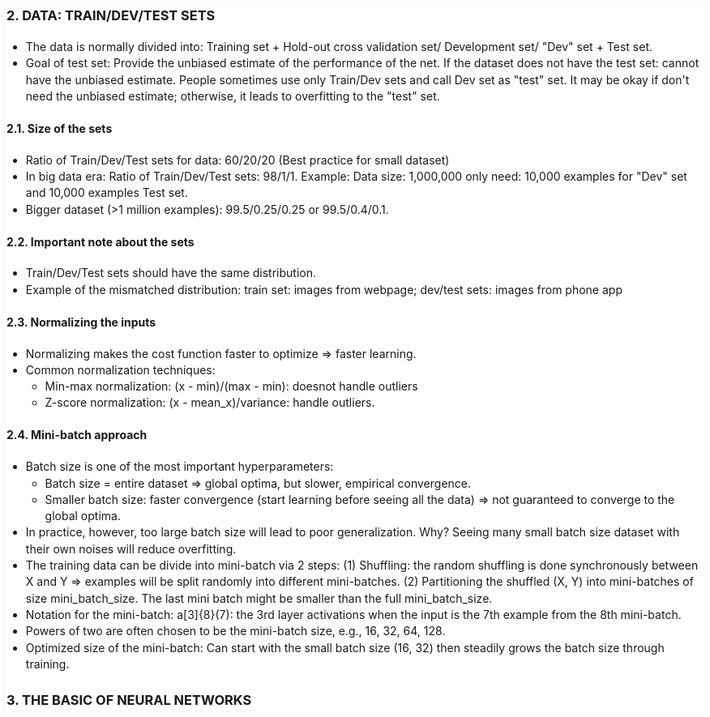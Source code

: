 <a name="data-traindevtest-sets">

### 2. DATA: TRAIN/DEV/TEST SETS

-   The data is normally divided into: Training set + Hold-out cross validation set/ Development set/ "Dev" set + Test set.
-   Goal of test set: Provide the unbiased estimate of the performance of the net. If the dataset does not have the test set: cannot have the unbiased estimate. People sometimes use only Train/Dev sets and call Dev set as "test" set. It may be okay if don't need the unbiased estimate; otherwise, it leads to overfitting to the "test" set.

#### 2.1. Size of the sets

-   Ratio of Train/Dev/Test sets for data: 60/20/20 (Best practice for small dataset)
-   In big data era: Ratio of Train/Dev/Test sets: 98/1/1. Example: Data size: 1,000,000 only need: 10,000 examples for "Dev" set and 10,000 examples Test set.
-   Bigger dataset (&gt;1 million examples): 99.5/0.25/0.25 or 99.5/0.4/0.1.

#### 2.2. Important note about the sets

-   Train/Dev/Test sets should have the same distribution.
-   Example of the mismatched distribution: train set: images from webpage; dev/test sets: images from phone app

#### 2.3. Normalizing the inputs

-  Normalizing makes the cost function faster to optimize =&gt; faster learning.
-  Common normalization techniques: 
     + Min-max normalization: (x - min)/(max - min): doesnot handle outliers
     + Z-score normalization: (x - mean_x)/variance: handle outliers.

#### 2.4. Mini-batch approach

-   Batch size is one of the most important hyperparameters:
     + Batch size = entire dataset => global optima, but slower, empirical convergence.
     + Smaller batch size: faster convergence (start learning before seeing all the data) => not guaranteed to converge to the global optima.
-   In practice, however, too large batch size will lead to poor generalization. Why? Seeing many small batch size dataset with their own noises will reduce overfitting.
-   The training data can be divide into mini-batch via 2 steps: (1) Shuffling: the random shuffling is done synchronously between X and Y =&gt; examples will be split randomly into different mini-batches. (2) Partitioning the shuffled (X, Y) into mini-batches of size mini\_batch\_size. The last mini batch might be smaller than the full mini\_batch\_size.
-   Notation for the mini-batch: a\[3\]{8}(7): the 3rd layer activations when the input is the 7th example from the 8th mini-batch.
-   Powers of two are often chosen to be the mini-batch size, e.g., 16, 32, 64, 128.
-   Optimized size of the mini-batch: Can start with the small batch size (16, 32) then steadily grows the batch size through training.
</a>
<a name = "the-basic-of-neural-networks">

### 3. THE BASIC OF NEURAL NETWORKS
